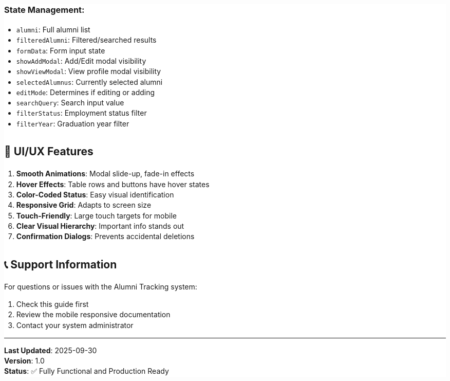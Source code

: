 ### State Management:
- `alumni`: Full alumni list
- `filteredAlumni`: Filtered/searched results
- `formData`: Form input state
- `showAddModal`: Add/Edit modal visibility
- `showViewModal`: View profile modal visibility
- `selectedAlumnus`: Currently selected alumni
- `editMode`: Determines if editing or adding
- `searchQuery`: Search input value
- `filterStatus`: Employment status filter
- `filterYear`: Graduation year filter

## 🎨 UI/UX Features

1. **Smooth Animations**: Modal slide-up, fade-in effects
2. **Hover Effects**: Table rows and buttons have hover states
3. **Color-Coded Status**: Easy visual identification
4. **Responsive Grid**: Adapts to screen size
5. **Touch-Friendly**: Large touch targets for mobile
6. **Clear Visual Hierarchy**: Important info stands out
7. **Confirmation Dialogs**: Prevents accidental deletions

## 📞 Support Information

For questions or issues with the Alumni Tracking system:
1. Check this guide first
2. Review the mobile responsive documentation
3. Contact your system administrator

---

**Last Updated**: 2025-09-30  
**Version**: 1.0  
**Status**: ✅ Fully Functional and Production Ready
